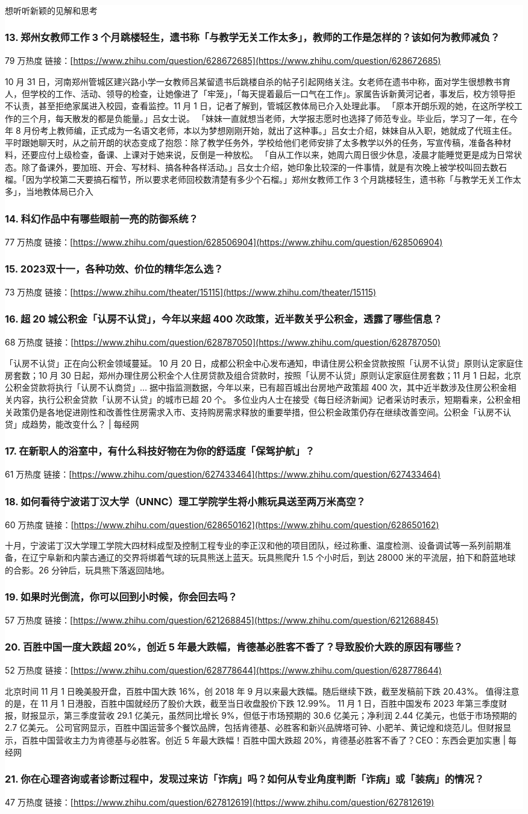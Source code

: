 想听听新颖的见解和思考

### 13. 郑州女教师工作 3 个月跳楼轻生，遗书称「与教学无关工作太多」，教师的工作是怎样的？该如何为教师减负？
79 万热度 链接：[https://www.zhihu.com/question/628672685](https://www.zhihu.com/question/628672685)

10 月 31 日，河南郑州管城区建兴路小学一女教师吕某留遗书后跳楼自杀的帖子引起网络关注。女老师在遗书中称，面对学生很想教书育人，但学校的工作、活动、领导的检查，让她像进了「牢笼」，「每天提着最后一口气在工作」。家属告诉新黄河记者，事发后，校方领导拒不认责，甚至拒绝家属进入校园，查看监控。11 月 1 日，记者了解到，管城区教体局已介入处理此事。 「原本开朗乐观的她，在这所学校工作的三个月，每天散发的都是负能量。」吕女士说。 「妹妹一直就想当老师，大学报志愿时也选择了师范专业。毕业后，学习了一年，在今年 8 月份考上教师编，正式成为一名语文老师，本以为梦想刚刚开始，就出了这种事。」吕女士介绍，妹妹自从入职，她就成了代班主任。平时跟她聊天时，从之前开朗的状态变成了抱怨：除了教学任务外，学校给他们老师安排了太多教学以外的任务，写宣传稿，准备各种材料，还要应付上级检查，备课、上课对于她来说，反倒是一种放松。 「自从工作以来，她周六周日很少休息，凌晨才能睡觉更是成为日常状态。除了备课外，要加班、开会、写材料、搞各种各样活动。」吕女士介绍，她印象比较深的一件事情，就是有次晚上被学校叫回去数石榴。「因为学校第二天要搞石榴节，所以要求老师回校数清楚有多少个石榴。」郑州女教师工作 3 个月跳楼轻生，遗书称「与教学无关工作太多」，当地教体局已介入

### 14. 科幻作品中有哪些眼前一亮的防御系统？
77 万热度 链接：[https://www.zhihu.com/question/628506904](https://www.zhihu.com/question/628506904)



### 15. 2023双十一，各种功效、价位的精华怎么选？
73 万热度 链接：[https://www.zhihu.com/theater/15115](https://www.zhihu.com/theater/15115)



### 16. 超 20 城公积金「认房不认贷」，今年以来超 400 次政策，近半数关乎公积金，透露了哪些信息？
68 万热度 链接：[https://www.zhihu.com/question/628787050](https://www.zhihu.com/question/628787050)

「认房不认贷」正在向公积金领域蔓延。 10 月 20 日，成都公积金中心发布通知，申请住房公积金贷款按照「认房不认贷」原则认定家庭住房套数；10 月 30 日起，郑州办理住房公积金个人住房贷款及组合贷款时，按照「认房不认贷」原则认定家庭住房套数；11 月 1 日起，北京公积金贷款将执行「认房不认商贷」… 据中指监测数据，今年以来，已有超百城出台房地产政策超 400 次，其中近半数涉及住房公积金相关内容，执行公积金贷款「认房不认贷」的城市已超 20 个。 多位业内人士在接受《每日经济新闻》记者采访时表示，短期看来，公积金相关政策仍是各地促进刚性和改善性住房需求入市、支持购房需求释放的重要举措，但公积金政策仍存在继续改善空间。公积金「认房不认贷」成趋势，能改变什么？ | 每经网

### 17. 在新职人的浴室中，有什么科技好物在为你的舒适度「保驾护航」？
61 万热度 链接：[https://www.zhihu.com/question/627433464](https://www.zhihu.com/question/627433464)



### 18. 如何看待宁波诺丁汉大学（UNNC）理工学院学生将小熊玩具送至两万米高空？
60 万热度 链接：[https://www.zhihu.com/question/628650162](https://www.zhihu.com/question/628650162)

十月，宁波诺丁汉大学理工学院大四材料成型及控制工程专业的李正汉和他的项目团队，经过称重、温度检测、设备调试等一系列前期准备，在辽宁阜新和内蒙古通辽的交界将绑着气球的玩具熊送上蓝天。玩具熊爬升 1.5 个小时后，到达 28000 米的平流层，拍下和蔚蓝地球的合影。26 分钟后，玩具熊下落返回陆地。

### 19. 如果时光倒流，你可以回到小时候，你会回去吗？
57 万热度 链接：[https://www.zhihu.com/question/621268845](https://www.zhihu.com/question/621268845)



### 20. 百胜中国一度大跌超 20%，创近 5 年最大跌幅，肯德基必胜客不香了？导致股价大跌的原因有哪些？
52 万热度 链接：[https://www.zhihu.com/question/628778644](https://www.zhihu.com/question/628778644)

北京时间 11 月 1 日晚美股开盘，百胜中国大跌 16%，创 2018 年 9 月以来最大跌幅。随后继续下跌，截至发稿前下跌 20.43%。 值得注意的是，在 11 月 1 日港股，百胜中国就经历了股价大跌，截至当日收盘股价下跌 12.99%。 11 月 1 日，百胜中国发布 2023 年第三季度财报，财报显示，第三季度营收 29.1 亿美元，虽然同比增长 9%，但低于市场预期的 30.6 亿美元；净利润 2.44 亿美元，也低于市场预期的 2.7 亿美元。 公司官网显示，百胜中国运营多个餐饮品牌，包括肯德基、必胜客和新兴品牌塔可钟、小肥羊、黄记煌和烧范儿。但财报显示，百胜中国营收主力为肯德基与必胜客。创近 5 年最大跌幅！百胜中国大跌超 20%，肯德基必胜客不香了？CEO：东西会更加实惠 | 每经网

### 21. 你在心理咨询或者诊断过程中，发现过来访「诈病」吗？如何从专业角度判断「诈病」或「装病」的情况？
47 万热度 链接：[https://www.zhihu.com/question/627812619](https://www.zhihu.com/question/627812619)

